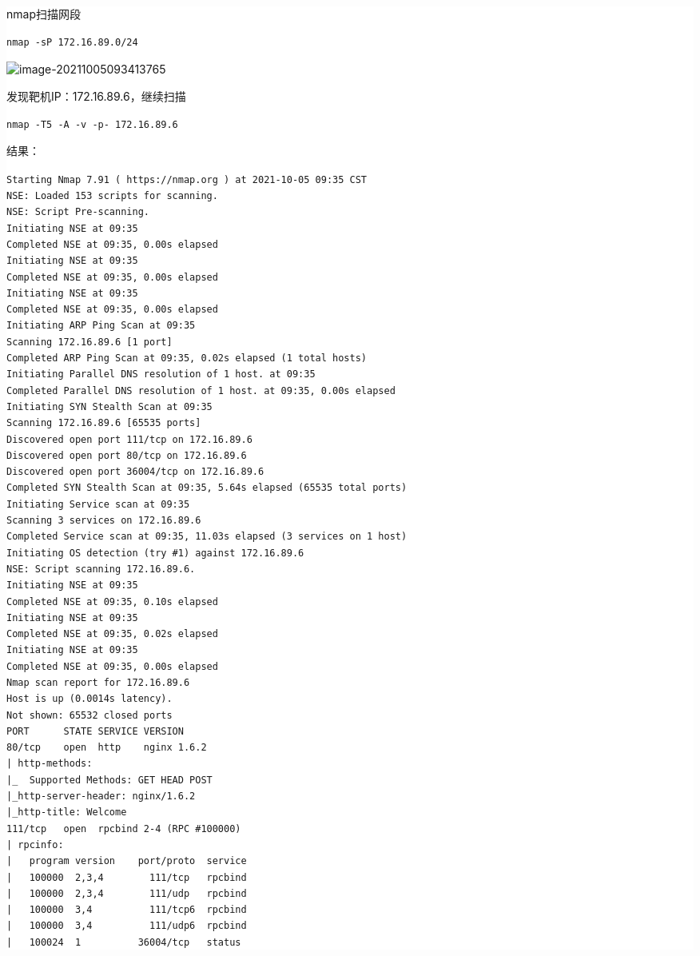 nmap扫描网段

```
nmap -sP 172.16.89.0/24
```

![image-20211005093413765](/assets/img/image-20211005093413765.png)

发现靶机IP：172.16.89.6，继续扫描

```
nmap -T5 -A -v -p- 172.16.89.6
```

结果：

```
Starting Nmap 7.91 ( https://nmap.org ) at 2021-10-05 09:35 CST
NSE: Loaded 153 scripts for scanning.
NSE: Script Pre-scanning.
Initiating NSE at 09:35
Completed NSE at 09:35, 0.00s elapsed
Initiating NSE at 09:35
Completed NSE at 09:35, 0.00s elapsed
Initiating NSE at 09:35
Completed NSE at 09:35, 0.00s elapsed
Initiating ARP Ping Scan at 09:35
Scanning 172.16.89.6 [1 port]
Completed ARP Ping Scan at 09:35, 0.02s elapsed (1 total hosts)
Initiating Parallel DNS resolution of 1 host. at 09:35
Completed Parallel DNS resolution of 1 host. at 09:35, 0.00s elapsed
Initiating SYN Stealth Scan at 09:35
Scanning 172.16.89.6 [65535 ports]
Discovered open port 111/tcp on 172.16.89.6
Discovered open port 80/tcp on 172.16.89.6
Discovered open port 36004/tcp on 172.16.89.6
Completed SYN Stealth Scan at 09:35, 5.64s elapsed (65535 total ports)
Initiating Service scan at 09:35                                                                                                                                                 
Scanning 3 services on 172.16.89.6                                                                                                                                               
Completed Service scan at 09:35, 11.03s elapsed (3 services on 1 host)
Initiating OS detection (try #1) against 172.16.89.6
NSE: Script scanning 172.16.89.6.
Initiating NSE at 09:35
Completed NSE at 09:35, 0.10s elapsed
Initiating NSE at 09:35
Completed NSE at 09:35, 0.02s elapsed
Initiating NSE at 09:35
Completed NSE at 09:35, 0.00s elapsed
Nmap scan report for 172.16.89.6
Host is up (0.0014s latency).
Not shown: 65532 closed ports
PORT      STATE SERVICE VERSION
80/tcp    open  http    nginx 1.6.2
| http-methods: 
|_  Supported Methods: GET HEAD POST
|_http-server-header: nginx/1.6.2
|_http-title: Welcome
111/tcp   open  rpcbind 2-4 (RPC #100000)
| rpcinfo: 
|   program version    port/proto  service
|   100000  2,3,4        111/tcp   rpcbind
|   100000  2,3,4        111/udp   rpcbind
|   100000  3,4          111/tcp6  rpcbind
|   100000  3,4          111/udp6  rpcbind
|   100024  1          36004/tcp   status
```